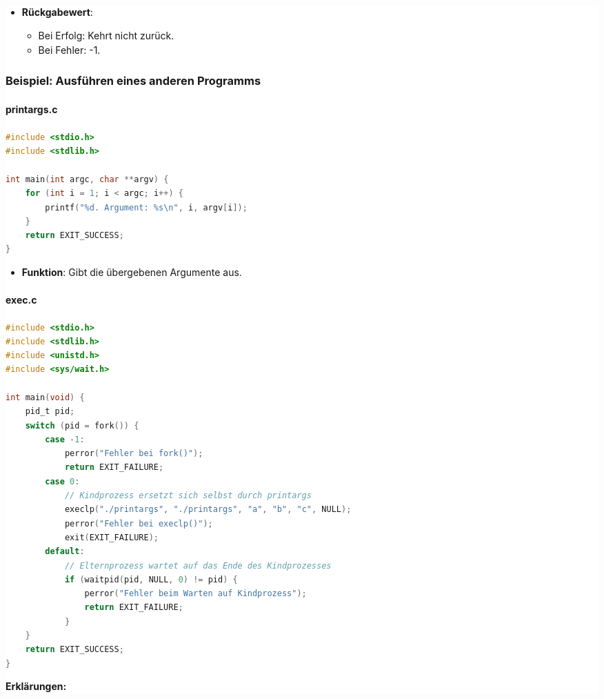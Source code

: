 - **Rückgabewert**:

  - Bei Erfolg: Kehrt nicht zurück.
  - Bei Fehler: -1.

### Beispiel: Ausführen eines anderen Programms

#### printargs.c

```c
#include <stdio.h>
#include <stdlib.h>

int main(int argc, char **argv) {
    for (int i = 1; i < argc; i++) {
        printf("%d. Argument: %s\n", i, argv[i]);
    }
    return EXIT_SUCCESS;
}
```

- **Funktion**: Gibt die übergebenen Argumente aus.

#### exec.c

```c
#include <stdio.h>
#include <stdlib.h>
#include <unistd.h>
#include <sys/wait.h>

int main(void) {
    pid_t pid;
    switch (pid = fork()) {
        case -1:
            perror("Fehler bei fork()");
            return EXIT_FAILURE;
        case 0:
            // Kindprozess ersetzt sich selbst durch printargs
            execlp("./printargs", "./printargs", "a", "b", "c", NULL);
            perror("Fehler bei execlp()");
            exit(EXIT_FAILURE);
        default:
            // Elternprozess wartet auf das Ende des Kindprozesses
            if (waitpid(pid, NULL, 0) != pid) {
                perror("Fehler beim Warten auf Kindprozess");
                return EXIT_FAILURE;
            }
    }
    return EXIT_SUCCESS;
}
```

**Erklärungen:**

